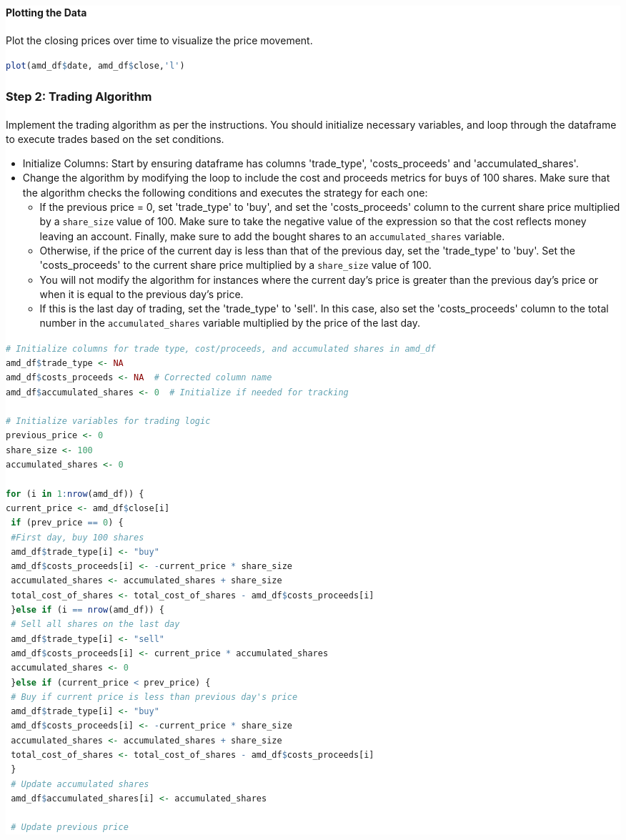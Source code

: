 #### Plotting the Data
Plot the closing prices over time to visualize the price movement.
```r
plot(amd_df$date, amd_df$close,'l')
```

### Step 2: Trading Algorithm
Implement the trading algorithm as per the instructions. You should initialize necessary variables, and loop through the dataframe to execute trades based on the set conditions.

- Initialize Columns: Start by ensuring dataframe has columns 'trade_type', 'costs_proceeds' and 'accumulated_shares'.
- Change the algorithm by modifying the loop to include the cost and proceeds metrics for buys of 100 shares. Make sure that the algorithm checks the following conditions and executes the strategy for each one:
  - If the previous price = 0, set 'trade_type' to 'buy', and set the 'costs_proceeds' column to the current share price multiplied by a `share_size` value of 100. Make sure to take the negative value of the expression so that the cost reflects money leaving an account. Finally, make sure to add the bought shares to an `accumulated_shares` variable.
  - Otherwise, if the price of the current day is less than that of the previous day, set the 'trade_type' to 'buy'. Set the 'costs_proceeds' to the current share price multiplied by a `share_size` value of 100.
  - You will not modify the algorithm for instances where the current day’s price is greater than the previous day’s price or when it is equal to the previous day’s price.
  - If this is the last day of trading, set the 'trade_type' to 'sell'. In this case, also set the 'costs_proceeds' column to the total number in the `accumulated_shares` variable multiplied by the price of the last day.



```r
# Initialize columns for trade type, cost/proceeds, and accumulated shares in amd_df
amd_df$trade_type <- NA
amd_df$costs_proceeds <- NA  # Corrected column name
amd_df$accumulated_shares <- 0  # Initialize if needed for tracking

# Initialize variables for trading logic
previous_price <- 0
share_size <- 100
accumulated_shares <- 0

for (i in 1:nrow(amd_df)) {
current_price <- amd_df$close[i]
 if (prev_price == 0) {
 #First day, buy 100 shares
 amd_df$trade_type[i] <- "buy"
 amd_df$costs_proceeds[i] <- -current_price * share_size
 accumulated_shares <- accumulated_shares + share_size
 total_cost_of_shares <- total_cost_of_shares - amd_df$costs_proceeds[i]
 }else if (i == nrow(amd_df)) {
 # Sell all shares on the last day
 amd_df$trade_type[i] <- "sell"
 amd_df$costs_proceeds[i] <- current_price * accumulated_shares
 accumulated_shares <- 0
 }else if (current_price < prev_price) {
 # Buy if current price is less than previous day's price
 amd_df$trade_type[i] <- "buy"
 amd_df$costs_proceeds[i] <- -current_price * share_size
 accumulated_shares <- accumulated_shares + share_size
 total_cost_of_shares <- total_cost_of_shares - amd_df$costs_proceeds[i]
 }
 # Update accumulated shares
 amd_df$accumulated_shares[i] <- accumulated_shares

 # Update previous price
```